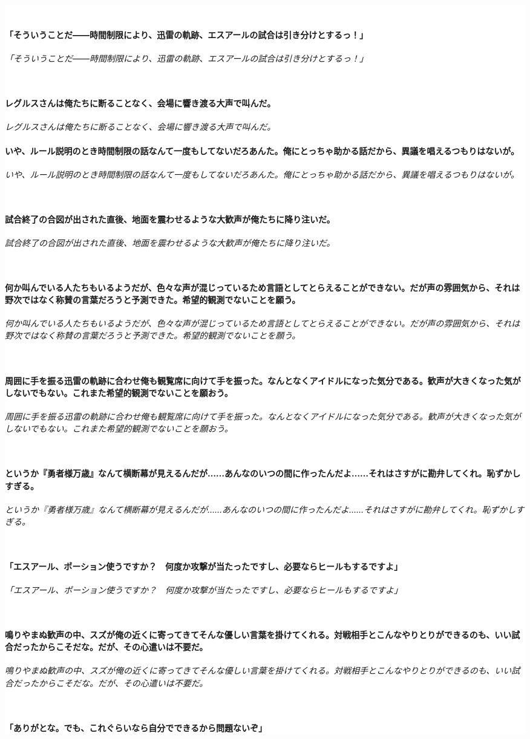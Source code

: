&nbsp;

#### 「そういうことだ――時間制限により、迅雷の軌跡、エスアールの試合は引き分けとするっ！」

*「そういうことだ――時間制限により、迅雷の軌跡、エスアールの試合は引き分けとするっ！」*

&nbsp;

#### レグルスさんは俺たちに断ることなく、会場に響き渡る大声で叫んだ。

*レグルスさんは俺たちに断ることなく、会場に響き渡る大声で叫んだ。*

#### いや、ルール説明のとき時間制限の話なんて一度もしてないだろあんた。俺にとっちゃ助かる話だから、異議を唱えるつもりはないが。

*いや、ルール説明のとき時間制限の話なんて一度もしてないだろあんた。俺にとっちゃ助かる話だから、異議を唱えるつもりはないが。*

&nbsp;

#### 試合終了の合図が出された直後、地面を震わせるような大歓声が俺たちに降り注いだ。

*試合終了の合図が出された直後、地面を震わせるような大歓声が俺たちに降り注いだ。*

&nbsp;

#### 何か叫んでいる人たちもいるようだが、色々な声が混じっているため言語としてとらえることができない。だが声の雰囲気から、それは野次ではなく称賛の言葉だろうと予測できた。希望的観測でないことを願う。

*何か叫んでいる人たちもいるようだが、色々な声が混じっているため言語としてとらえることができない。だが声の雰囲気から、それは野次ではなく称賛の言葉だろうと予測できた。希望的観測でないことを願う。*

&nbsp;

#### 周囲に手を振る迅雷の軌跡に合わせ俺も観覧席に向けて手を振った。なんとなくアイドルになった気分である。歓声が大きくなった気がしないでもない。これまた希望的観測でないことを願おう。

*周囲に手を振る迅雷の軌跡に合わせ俺も観覧席に向けて手を振った。なんとなくアイドルになった気分である。歓声が大きくなった気がしないでもない。これまた希望的観測でないことを願おう。*

&nbsp;

#### というか『勇者様万歳』なんて横断幕が見えるんだが……あんなのいつの間に作ったんだよ……それはさすがに勘弁してくれ。恥ずかしすぎる。

*というか『勇者様万歳』なんて横断幕が見えるんだが……あんなのいつの間に作ったんだよ……それはさすがに勘弁してくれ。恥ずかしすぎる。*

&nbsp;

#### 「エスアール、ポーション使うですか？　何度か攻撃が当たったですし、必要ならヒールもするですよ」

*「エスアール、ポーション使うですか？　何度か攻撃が当たったですし、必要ならヒールもするですよ」*

&nbsp;

#### 鳴りやまぬ歓声の中、スズが俺の近くに寄ってきてそんな優しい言葉を掛けてくれる。対戦相手とこんなやりとりができるのも、いい試合だったからこそだな。だが、その心遣いは不要だ。

*鳴りやまぬ歓声の中、スズが俺の近くに寄ってきてそんな優しい言葉を掛けてくれる。対戦相手とこんなやりとりができるのも、いい試合だったからこそだな。だが、その心遣いは不要だ。*

&nbsp;

#### 「ありがとな。でも、これぐらいなら自分でできるから問題ないぞ」
